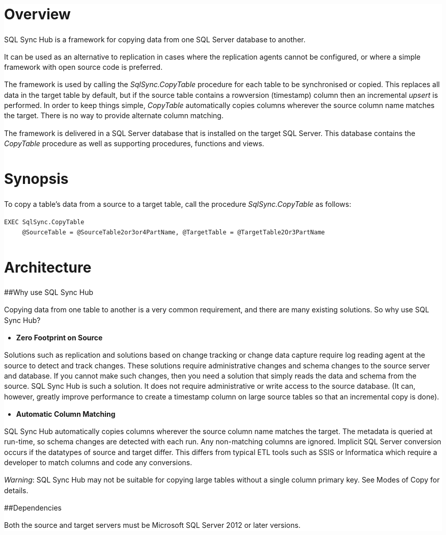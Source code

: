 Overview
========
SQL Sync Hub is a framework for copying data from one SQL Server database to another.

It can be used as an alternative to replication in cases where the replication agents cannot be configured, or where a simple framework with open source code is preferred.

The framework is used by calling the _SqlSync.CopyTable_ procedure for each table to be synchronised or copied. This replaces all data in the target table by default, but if the source table contains a rowversion (timestamp) column then an incremental *upsert* is performed. In order to keep things simple, _CopyTable_ automatically copies columns wherever the source column name matches the target. There is no way to provide alternate column matching.

The framework is delivered in a SQL Server database that is installed on the target SQL Server. This database contains the _CopyTable_ procedure as well as supporting procedures, functions and views.

Synopsis
========

To copy a table’s data from a source to a target table, call the procedure _SqlSync.CopyTable_ as follows:

    EXEC SqlSync.CopyTable
         @SourceTable = @SourceTable2or3or4PartName, @TargetTable = @TargetTable2Or3PartName

# Architecture

##Why use SQL Sync Hub

Copying data from one table to another is a very common requirement, and there are many existing solutions. So why use SQL Sync Hub?

-   **Zero Footprint on Source**

Solutions such as replication and solutions based on change tracking or change data capture require log reading agent at the source to detect and track changes. These solutions require administrative changes and schema changes to the source server and database. If you cannot make such changes, then you need a solution that simply reads the data and schema from the source. SQL Sync Hub is such a solution. It does not require administrative or write access to the source database. (It can, however, greatly improve performance to create a timestamp column on large source tables so that an incremental copy is done).

-   **Automatic Column Matching**

SQL Sync Hub automatically copies columns wherever the source column name matches the target. The metadata is queried at run-time, so schema changes are detected with each run. Any non-matching columns are ignored. Implicit SQL Server conversion occurs if the datatypes of source and target differ. This differs from typical ETL tools such as SSIS or Informatica which require a developer to match columns and code any conversions.

*Warning*: SQL Sync Hub may not be suitable for copying large tables without a single column primary key. See Modes of Copy for details.

##Dependencies

Both the source and target servers must be Microsoft SQL Server 2012 or later versions.

